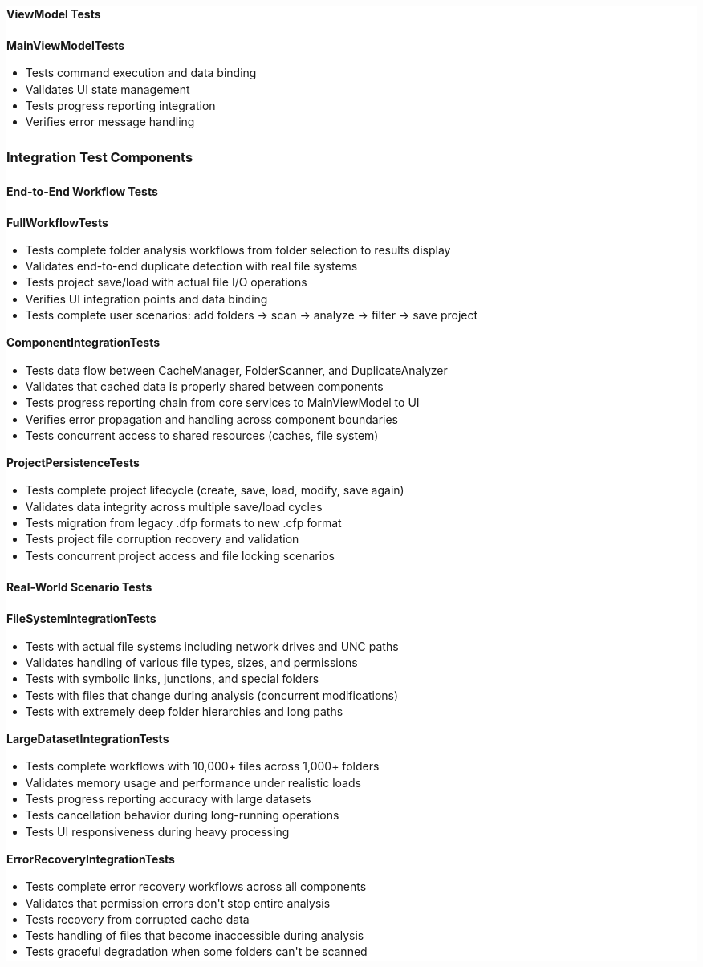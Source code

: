 #### ViewModel Tests

**MainViewModelTests**
- Tests command execution and data binding
- Validates UI state management
- Tests progress reporting integration
- Verifies error message handling

### Integration Test Components

#### End-to-End Workflow Tests

**FullWorkflowTests**
- Tests complete folder analysis workflows from folder selection to results display
- Validates end-to-end duplicate detection with real file systems
- Tests project save/load with actual file I/O operations
- Verifies UI integration points and data binding
- Tests complete user scenarios: add folders → scan → analyze → filter → save project

**ComponentIntegrationTests**
- Tests data flow between CacheManager, FolderScanner, and DuplicateAnalyzer
- Validates that cached data is properly shared between components
- Tests progress reporting chain from core services to MainViewModel to UI
- Verifies error propagation and handling across component boundaries
- Tests concurrent access to shared resources (caches, file system)

**ProjectPersistenceTests**
- Tests complete project lifecycle (create, save, load, modify, save again)
- Validates data integrity across multiple save/load cycles
- Tests migration from legacy .dfp formats to new .cfp format
- Tests project file corruption recovery and validation
- Tests concurrent project access and file locking scenarios

#### Real-World Scenario Tests

**FileSystemIntegrationTests**
- Tests with actual file systems including network drives and UNC paths
- Validates handling of various file types, sizes, and permissions
- Tests with symbolic links, junctions, and special folders
- Tests with files that change during analysis (concurrent modifications)
- Tests with extremely deep folder hierarchies and long paths

**LargeDatasetIntegrationTests**
- Tests complete workflows with 10,000+ files across 1,000+ folders
- Validates memory usage and performance under realistic loads
- Tests progress reporting accuracy with large datasets
- Tests cancellation behavior during long-running operations
- Tests UI responsiveness during heavy processing

**ErrorRecoveryIntegrationTests**
- Tests complete error recovery workflows across all components
- Validates that permission errors don't stop entire analysis
- Tests recovery from corrupted cache data
- Tests handling of files that become inaccessible during analysis
- Tests graceful degradation when some folders can't be scanned
